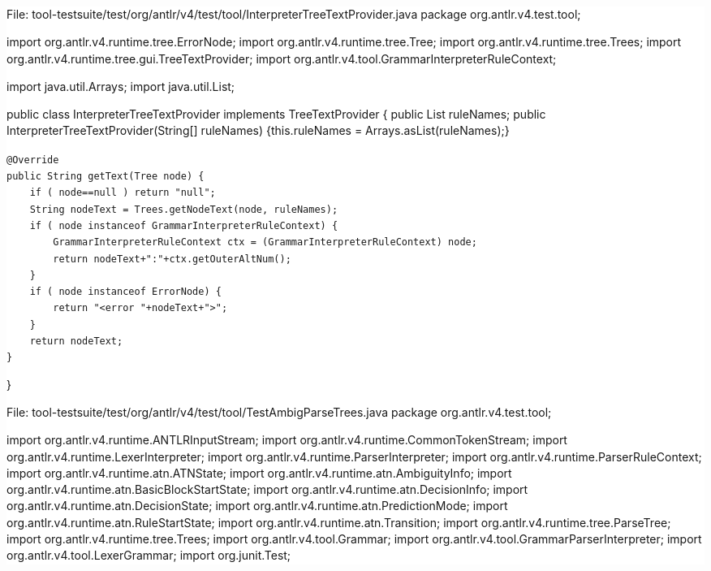 
File: tool-testsuite/test/org/antlr/v4/test/tool/InterpreterTreeTextProvider.java
package org.antlr.v4.test.tool;

import org.antlr.v4.runtime.tree.ErrorNode;
import org.antlr.v4.runtime.tree.Tree;
import org.antlr.v4.runtime.tree.Trees;
import org.antlr.v4.runtime.tree.gui.TreeTextProvider;
import org.antlr.v4.tool.GrammarInterpreterRuleContext;

import java.util.Arrays;
import java.util.List;

public class InterpreterTreeTextProvider implements TreeTextProvider {
	public List<String> ruleNames;
	public InterpreterTreeTextProvider(String[] ruleNames) {this.ruleNames = Arrays.asList(ruleNames);}

	@Override
	public String getText(Tree node) {
		if ( node==null ) return "null";
		String nodeText = Trees.getNodeText(node, ruleNames);
		if ( node instanceof GrammarInterpreterRuleContext) {
			GrammarInterpreterRuleContext ctx = (GrammarInterpreterRuleContext) node;
			return nodeText+":"+ctx.getOuterAltNum();
		}
		if ( node instanceof ErrorNode) {
			return "<error "+nodeText+">";
		}
		return nodeText;
	}
}


File: tool-testsuite/test/org/antlr/v4/test/tool/TestAmbigParseTrees.java
package org.antlr.v4.test.tool;

import org.antlr.v4.runtime.ANTLRInputStream;
import org.antlr.v4.runtime.CommonTokenStream;
import org.antlr.v4.runtime.LexerInterpreter;
import org.antlr.v4.runtime.ParserInterpreter;
import org.antlr.v4.runtime.ParserRuleContext;
import org.antlr.v4.runtime.atn.ATNState;
import org.antlr.v4.runtime.atn.AmbiguityInfo;
import org.antlr.v4.runtime.atn.BasicBlockStartState;
import org.antlr.v4.runtime.atn.DecisionInfo;
import org.antlr.v4.runtime.atn.DecisionState;
import org.antlr.v4.runtime.atn.PredictionMode;
import org.antlr.v4.runtime.atn.RuleStartState;
import org.antlr.v4.runtime.atn.Transition;
import org.antlr.v4.runtime.tree.ParseTree;
import org.antlr.v4.runtime.tree.Trees;
import org.antlr.v4.tool.Grammar;
import org.antlr.v4.tool.GrammarParserInterpreter;
import org.antlr.v4.tool.LexerGrammar;
import org.junit.Test;
